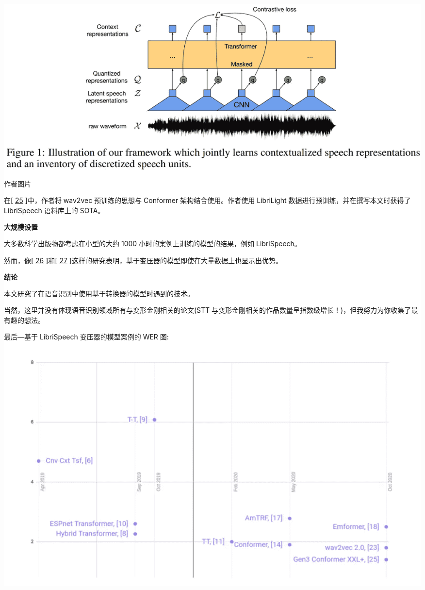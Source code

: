 ![](img/df1ac409edbfd63dc46c853bcedc2808.png)

作者图片

在[ [25](https://arxiv.org/abs/2010.10504) ]中，作者将 wav2vec 预训练的思想与 Conformer 架构结合使用。作者使用 LibriLight 数据进行预训练，并在撰写本文时获得了 LibriSpeech 语料库上的 SOTA。

**大规模设置**

大多数科学出版物都考虑在小型的大约 1000 小时的案例上训练的模型的结果，例如 LibriSpeech。

然而，像[ [26](https://arxiv.org/abs/2005.09684) ]和[ [27](https://arxiv.org/abs/2010.14665) ]这样的研究表明，基于变压器的模型即使在大量数据上也显示出优势。

**结论**

本文研究了在语音识别中使用基于转换器的模型时遇到的技术。

当然，这里并没有体现语音识别领域所有与变形金刚相关的论文(STT 与变形金刚相关的作品数量呈指数级增长！)，但我努力为你收集了最有趣的想法。

最后—基于 LibriSpeech 变压器的模型案例的 WER 图:

![](img/0887bde34eac86acaa47c2604a7a5913.png)
